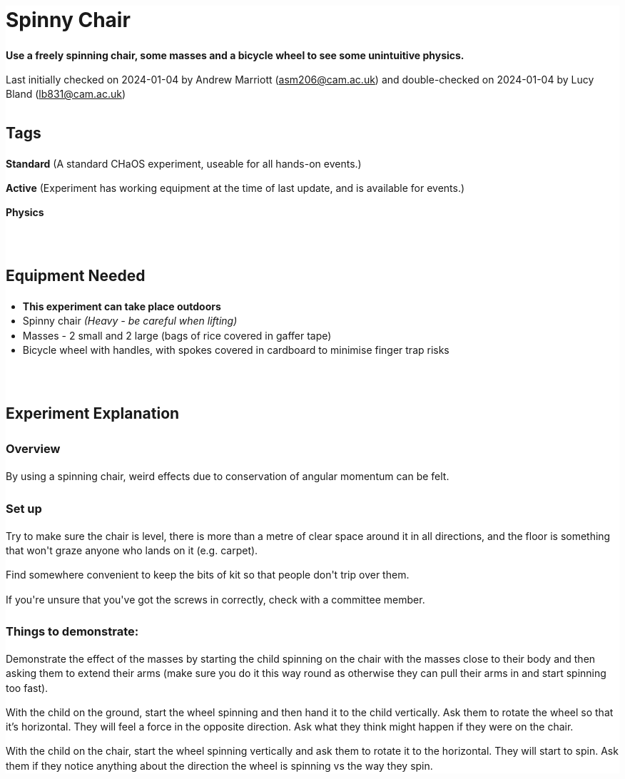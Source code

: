 # Spinny Chair

**Use a freely spinning chair, some masses and a bicycle wheel to see some unintuitive physics.**

Last initially checked on 2024-01-04 by Andrew Marriott (asm206@cam.ac.uk) and double-checked on 2024-01-04 by Lucy Bland (lb831@cam.ac.uk)

## Tags


**Standard** (A standard CHaOS experiment, useable for all hands-on events.)

**Active** (Experiment has working equipment at the time of last update, and is available for events.)

**Physics**


<br/>

## Equipment Needed 
- **This experiment can take place outdoors**
- Spinny chair *(Heavy - be careful when lifting)*
- Masses - 2 small and 2 large (bags of rice covered in gaffer tape)
- Bicycle wheel with handles, with spokes covered in cardboard to minimise finger trap risks

<br/>

## Experiment Explanation 

### Overview

By using a spinning chair, weird effects due to conservation of angular momentum can be felt. 

### Set up

Try to make sure the chair is level, there is more than a metre of clear space around it in all directions, and the floor is something that won't graze anyone who lands on it (e.g. carpet). 

Find somewhere convenient to keep the bits of kit so that people don't trip over them. 

If you're unsure that you've got the screws in correctly, check with a committee member. 

### Things to demonstrate:

Demonstrate the effect of the masses by starting the child spinning on the chair with the masses close to their body and then asking them to extend their arms (make sure you do it this way round as otherwise they can pull their arms in and start spinning too fast).

With the child on the ground, start the wheel spinning and then hand it to the child vertically. Ask them to rotate the wheel so that it’s horizontal. They will feel a force in the opposite direction. Ask what they think might happen if they were on the chair.

With the child on the chair, start the wheel spinning vertically and ask them to rotate it to the horizontal. They will start to spin. Ask them if they notice anything about the direction the wheel is spinning vs the way they spin. 
